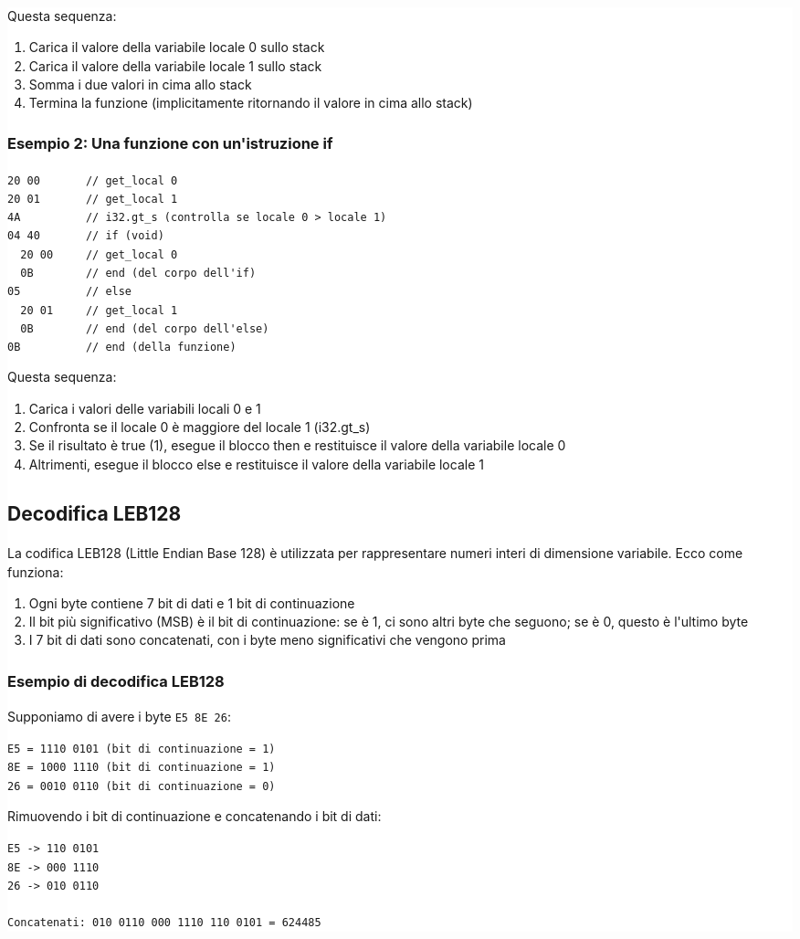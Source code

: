 Questa sequenza:
1. Carica il valore della variabile locale 0 sullo stack
2. Carica il valore della variabile locale 1 sullo stack
3. Somma i due valori in cima allo stack
4. Termina la funzione (implicitamente ritornando il valore in cima allo stack)

### Esempio 2: Una funzione con un'istruzione if

```
20 00       // get_local 0
20 01       // get_local 1
4A          // i32.gt_s (controlla se locale 0 > locale 1)
04 40       // if (void)
  20 00     // get_local 0
  0B        // end (del corpo dell'if)
05          // else
  20 01     // get_local 1
  0B        // end (del corpo dell'else)
0B          // end (della funzione)
```

Questa sequenza:
1. Carica i valori delle variabili locali 0 e 1
2. Confronta se il locale 0 è maggiore del locale 1 (i32.gt_s)
3. Se il risultato è true (1), esegue il blocco then e restituisce il valore della variabile locale 0
4. Altrimenti, esegue il blocco else e restituisce il valore della variabile locale 1

## Decodifica LEB128

La codifica LEB128 (Little Endian Base 128) è utilizzata per rappresentare numeri interi di dimensione variabile. Ecco come funziona:

1. Ogni byte contiene 7 bit di dati e 1 bit di continuazione
2. Il bit più significativo (MSB) è il bit di continuazione: se è 1, ci sono altri byte che seguono; se è 0, questo è l'ultimo byte
3. I 7 bit di dati sono concatenati, con i byte meno significativi che vengono prima

### Esempio di decodifica LEB128

Supponiamo di avere i byte `E5 8E 26`:

```
E5 = 1110 0101 (bit di continuazione = 1)
8E = 1000 1110 (bit di continuazione = 1)
26 = 0010 0110 (bit di continuazione = 0)
```

Rimuovendo i bit di continuazione e concatenando i bit di dati:
```
E5 -> 110 0101
8E -> 000 1110
26 -> 010 0110

Concatenati: 010 0110 000 1110 110 0101 = 624485
```
